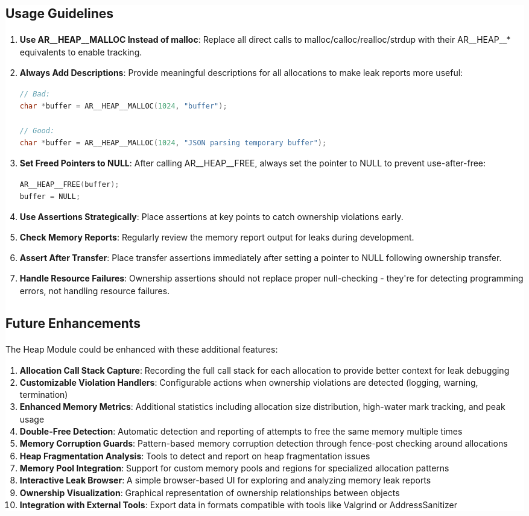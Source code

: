 ## Usage Guidelines

1. **Use AR__HEAP__MALLOC Instead of malloc**: Replace all direct calls to malloc/calloc/realloc/strdup with their AR__HEAP__* equivalents to enable tracking.

2. **Always Add Descriptions**: Provide meaningful descriptions for all allocations to make leak reports more useful:
   ```c
   // Bad:
   char *buffer = AR__HEAP__MALLOC(1024, "buffer");
   
   // Good:
   char *buffer = AR__HEAP__MALLOC(1024, "JSON parsing temporary buffer");
   ```

3. **Set Freed Pointers to NULL**: After calling AR__HEAP__FREE, always set the pointer to NULL to prevent use-after-free:
   ```c
   AR__HEAP__FREE(buffer);
   buffer = NULL;
   ```

4. **Use Assertions Strategically**: Place assertions at key points to catch ownership violations early.

5. **Check Memory Reports**: Regularly review the memory report output for leaks during development.

6. **Assert After Transfer**: Place transfer assertions immediately after setting a pointer to NULL following ownership transfer.

7. **Handle Resource Failures**: Ownership assertions should not replace proper null-checking - they're for detecting programming errors, not handling resource failures.

## Future Enhancements

The Heap Module could be enhanced with these additional features:

1. **Allocation Call Stack Capture**: Recording the full call stack for each allocation to provide better context for leak debugging
2. **Customizable Violation Handlers**: Configurable actions when ownership violations are detected (logging, warning, termination)
3. **Enhanced Memory Metrics**: Additional statistics including allocation size distribution, high-water mark tracking, and peak usage
4. **Double-Free Detection**: Automatic detection and reporting of attempts to free the same memory multiple times
5. **Memory Corruption Guards**: Pattern-based memory corruption detection through fence-post checking around allocations
6. **Heap Fragmentation Analysis**: Tools to detect and report on heap fragmentation issues
7. **Memory Pool Integration**: Support for custom memory pools and regions for specialized allocation patterns
8. **Interactive Leak Browser**: A simple browser-based UI for exploring and analyzing memory leak reports
9. **Ownership Visualization**: Graphical representation of ownership relationships between objects
10. **Integration with External Tools**: Export data in formats compatible with tools like Valgrind or AddressSanitizer